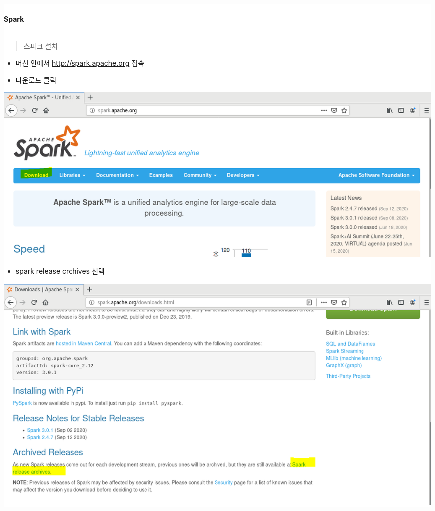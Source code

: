 

--------------

#### Spark

-------

> 스파크 설치 

- 머신 안에서 http://spark.apache.org 접속



- 다운로드 클릭

![image-20201013151922960](image/image-20201013151922960.png)



- spark release crchives 선택

![image-20201013152015142](image/image-20201013152015142.png)
